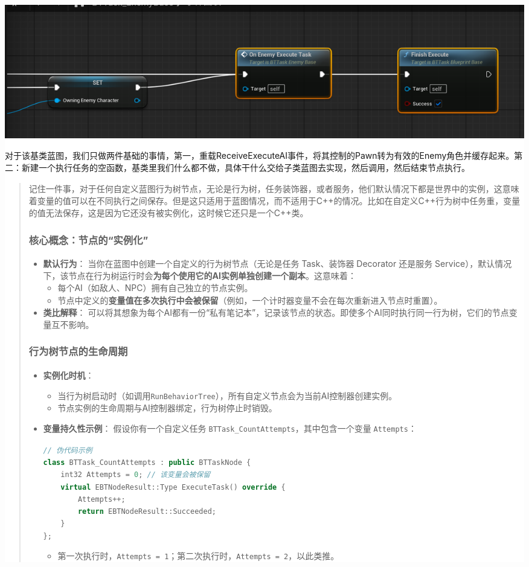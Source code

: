 ![image-20250224111327708](.\image-20250224111327708.png)

对于该基类蓝图，我们只做两件基础的事情，第一，重载ReceiveExecuteAI事件，将其控制的Pawn转为有效的Enemy角色并缓存起来。第二：新建一个执行任务的空函数，基类里我们什么都不做，具体干什么交给子类蓝图去实现，然后调用，然后结束节点执行。

> 记住一件事，对于任何自定义蓝图行为树节点，无论是行为树，任务装饰器，或者服务，他们默认情况下都是世界中的实例，这意味着变量的值可以在不同执行之间保存。但是这只适用于蓝图情况，而不适用于C++的情况。比如在自定义C++行为树中任务重，变量的值无法保存，这是因为它还没有被实例化，这时候它还只是一个C++类。
>
> ### **核心概念：节点的“实例化”**
>
> - **默认行为**：
>   当你在蓝图中创建一个自定义的行为树节点（无论是任务 Task、装饰器 Decorator 还是服务 Service），默认情况下，该节点在行为树运行时会**为每个使用它的AI实例单独创建一个副本**。这意味着：
>   - 每个AI（如敌人、NPC）拥有自己独立的节点实例。
>   - 节点中定义的**变量值在多次执行中会被保留**（例如，一个计时器变量不会在每次重新进入节点时重置）。
> - **类比解释**：
>   可以将其想象为每个AI都有一份“私有笔记本”，记录该节点的状态。即使多个AI同时执行同一行为树，它们的节点变量互不影响。
>
> ### **行为树节点的生命周期**
>
> - **实例化时机**：
>
>   - 当行为树启动时（如调用`RunBehaviorTree`），所有自定义节点会为当前AI控制器创建实例。
>   - 节点实例的生命周期与AI控制器绑定，行为树停止时销毁。
>
> - **变量持久性示例**：
>   假设你有一个自定义任务 `BTTask_CountAttempts`，其中包含一个变量 `Attempts`：
>
>   ```C++
>   // 伪代码示例
>   class BTTask_CountAttempts : public BTTaskNode {
>       int32 Attempts = 0; // 该变量会被保留
>       virtual EBTNodeResult::Type ExecuteTask() override {
>           Attempts++;
>           return EBTNodeResult::Succeeded;
>       }
>   };
>   ```
>
>   - 第一次执行时，`Attempts = 1`；第二次执行时，`Attempts = 2`，以此类推。
